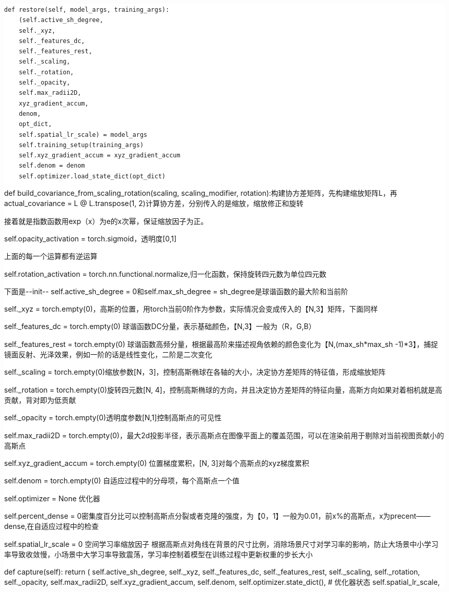     def restore(self, model_args, training_args):
        (self.active_sh_degree, 
        self._xyz, 
        self._features_dc, 
        self._features_rest,
        self._scaling, 
        self._rotation, 
        self._opacity,
        self.max_radii2D, 
        xyz_gradient_accum, 
        denom,
        opt_dict, 
        self.spatial_lr_scale) = model_args
        self.training_setup(training_args)
        self.xyz_gradient_accum = xyz_gradient_accum
        self.denom = denom
        self.optimizer.load_state_dict(opt_dict)

def build_covariance_from_scaling_rotation(scaling, scaling_modifier, rotation):构建协方差矩阵，先构建缩放矩阵L，再actual_covariance = L @ L.transpose(1, 2)计算协方差，分别传入的是缩放，缩放修正和旋转

接着就是指数函数用exp（x）为e的x次幂，保证缩放因子为正。

self.opacity_activation = torch.sigmoid，透明度[0,1]

上面的每一个运算都有逆运算

self.rotation_activation = torch.nn.functional.normalize,归一化函数，保持旋转四元数为单位四元数


下面是--init--
self.active_sh_degree = 0和self.max_sh_degree = sh_degree是球谐函数的最大阶和当前阶

self._xyz = torch.empty(0)，高斯的位置，用torch当前0阶作为参数，实际情况会变成传入的【N,3】矩阵，下面同样

self._features_dc = torch.empty(0) 球谐函数DC分量，表示基础颜色，【N,3】一般为（R，G,B）

self._features_rest = torch.empty(0) 球谐函数高频分量，根据最高阶来描述视角依赖的颜色变化为【N,(max_sh*max_sh -1)*3】，捕捉镜面反射、光泽效果，例如一阶的话是线性变化，二阶是二次变化

self._scaling = torch.empty(0)缩放参数[N，3]，控制高斯椭球在各轴的大小，决定协方差矩阵的特征值，形成缩放矩阵

self._rotation = torch.empty(0)旋转四元数[N, 4]，控制高斯椭球的方向，并且决定协方差矩阵的特征向量，高斯方向如果对着相机就是高贡献，背对即为低贡献

self._opacity = torch.empty(0)透明度参数[N,1]控制高斯点的可见性

self.max_radii2D = torch.empty(0)，最大2d投影半径，表示高斯点在图像平面上的覆盖范围，可以在渲染前用于剔除对当前视图贡献小的高斯点

self.xyz_gradient_accum = torch.empty(0) 位置梯度累积，[N, 3]对每个高斯点的xyz梯度累积

self.denom = torch.empty(0) 自适应过程中的分母项，每个高斯点一个值

self.optimizer = None 优化器

self.percent_dense = 0密集度百分比可以控制高斯点分裂或者克隆的强度，为【0，1】一般为0.01，前x%的高斯点，x为precent——dense,在自适应过程中的检查

self.spatial_lr_scale = 0 空间学习率缩放因子 根据高斯点对角线在背景的尺寸比例，消除场景尺寸对学习率的影响，防止大场景中小学习率导致收敛慢，小场景中大学习率导致震荡，学习率控制着模型在训练过程中更新权重的步长大小

def capture(self):
    return (
        self.active_sh_degree,
        self._xyz,
        self._features_dc,
        self._features_rest,
        self._scaling,
        self._rotation,
        self._opacity,
        self.max_radii2D,
        self.xyz_gradient_accum,
        self.denom,
        self.optimizer.state_dict(),  # 优化器状态
        self.spatial_lr_scale,